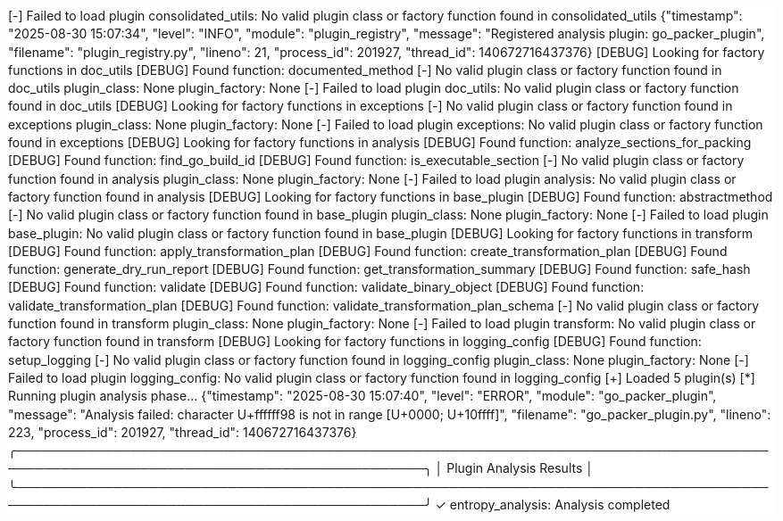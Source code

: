 [-] Failed to load plugin consolidated_utils: No valid plugin class or factory function found in consolidated_utils
{"timestamp": "2025-08-30 15:07:34", "level": "INFO", "module": "plugin_registry", "message": "Registered analysis plugin: go_packer_plugin", "filename": "plugin_registry.py", "lineno": 21, "process_id": 201927, "thread_id": 140672716437376}
[DEBUG] Looking for factory functions in doc_utils
[DEBUG] Found function: documented_method
[-] No valid plugin class or factory function found in doc_utils
    plugin_class: None
    plugin_factory: None
[-] Failed to load plugin doc_utils: No valid plugin class or factory function found in doc_utils
[DEBUG] Looking for factory functions in exceptions
[-] No valid plugin class or factory function found in exceptions
    plugin_class: None
    plugin_factory: None
[-] Failed to load plugin exceptions: No valid plugin class or factory function found in exceptions
[DEBUG] Looking for factory functions in analysis
[DEBUG] Found function: analyze_sections_for_packing
[DEBUG] Found function: find_go_build_id
[DEBUG] Found function: is_executable_section
[-] No valid plugin class or factory function found in analysis
    plugin_class: None
    plugin_factory: None
[-] Failed to load plugin analysis: No valid plugin class or factory function found in analysis
[DEBUG] Looking for factory functions in base_plugin
[DEBUG] Found function: abstractmethod
[-] No valid plugin class or factory function found in base_plugin
    plugin_class: None
    plugin_factory: None
[-] Failed to load plugin base_plugin: No valid plugin class or factory function found in base_plugin
[DEBUG] Looking for factory functions in transform
[DEBUG] Found function: apply_transformation_plan
[DEBUG] Found function: create_transformation_plan
[DEBUG] Found function: generate_dry_run_report
[DEBUG] Found function: get_transformation_summary
[DEBUG] Found function: safe_hash
[DEBUG] Found function: validate
[DEBUG] Found function: validate_binary_object
[DEBUG] Found function: validate_transformation_plan
[DEBUG] Found function: validate_transformation_plan_schema
[-] No valid plugin class or factory function found in transform
    plugin_class: None
    plugin_factory: None
[-] Failed to load plugin transform: No valid plugin class or factory function found in transform
[DEBUG] Looking for factory functions in logging_config
[DEBUG] Found function: setup_logging
[-] No valid plugin class or factory function found in logging_config
    plugin_class: None
    plugin_factory: None
[-] Failed to load plugin logging_config: No valid plugin class or factory function found in logging_config
[+] Loaded 5 plugin(s)
[*] Running plugin analysis phase...
{"timestamp": "2025-08-30 15:07:40", "level": "ERROR", "module": "go_packer_plugin", "message": "Analysis failed: character U+ffffff98 is not in range [U+0000; U+10ffff]", "filename": "go_packer_plugin.py", "lineno": 223, "process_id": 201927, "thread_id": 140672716437376}
╭────────────────────────────────────────────────────────────────────────────────────────────────────────────────────────────────────╮
│ Plugin Analysis Results                                                                                                            │
╰────────────────────────────────────────────────────────────────────────────────────────────────────────────────────────────────────╯
✓ entropy_analysis: Analysis completed